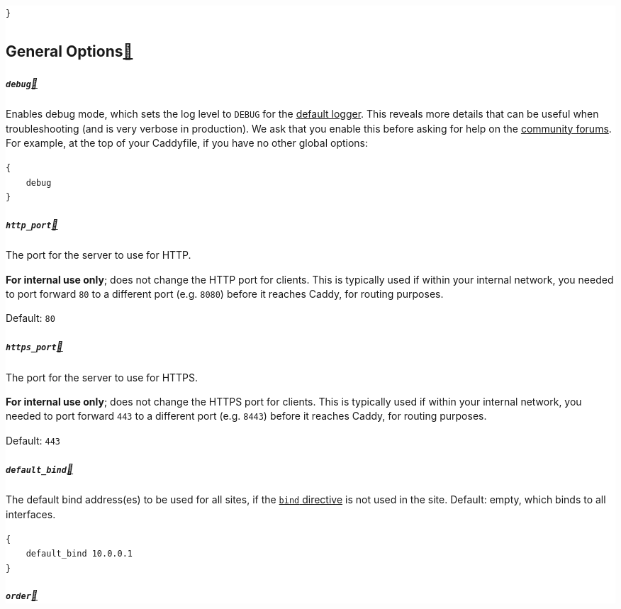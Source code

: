 ```
}
```

General Options[🔗](https://caddyserver.com/docs/caddyfile/options#general-options "Direct link")
-------------------------------------------------------------------------------------------------

##### `debug`[🔗](https://caddyserver.com/docs/caddyfile/options#debug "Direct link")

Enables debug mode, which sets the log level to `DEBUG` for the [default logger](https://caddyserver.com/docs/caddyfile/options#log). This reveals more details that can be useful when troubleshooting (and is very verbose in production). We ask that you enable this before asking for help on the [community forums](https://caddy.community/). For example, at the top of your Caddyfile, if you have no other global options:

```
{
	debug
}
```

##### `http_port`[🔗](https://caddyserver.com/docs/caddyfile/options#http-port "Direct link")

The port for the server to use for HTTP.

**For internal use only**; does not change the HTTP port for clients. This is typically used if within your internal network, you needed to port forward `80` to a different port (e.g. `8080`) before it reaches Caddy, for routing purposes.

Default: `80`

##### `https_port`[🔗](https://caddyserver.com/docs/caddyfile/options#https-port "Direct link")

The port for the server to use for HTTPS.

**For internal use only**; does not change the HTTPS port for clients. This is typically used if within your internal network, you needed to port forward `443` to a different port (e.g. `8443`) before it reaches Caddy, for routing purposes.

Default: `443`

##### `default_bind`[🔗](https://caddyserver.com/docs/caddyfile/options#default-bind "Direct link")

The default bind address(es) to be used for all sites, if the [`bind` directive](https://caddyserver.com/docs/caddyfile/directives/bind) is not used in the site. Default: empty, which binds to all interfaces.

```
{
	default_bind 10.0.0.1
}
```

##### `order`[🔗](https://caddyserver.com/docs/caddyfile/options#order "Direct link")
